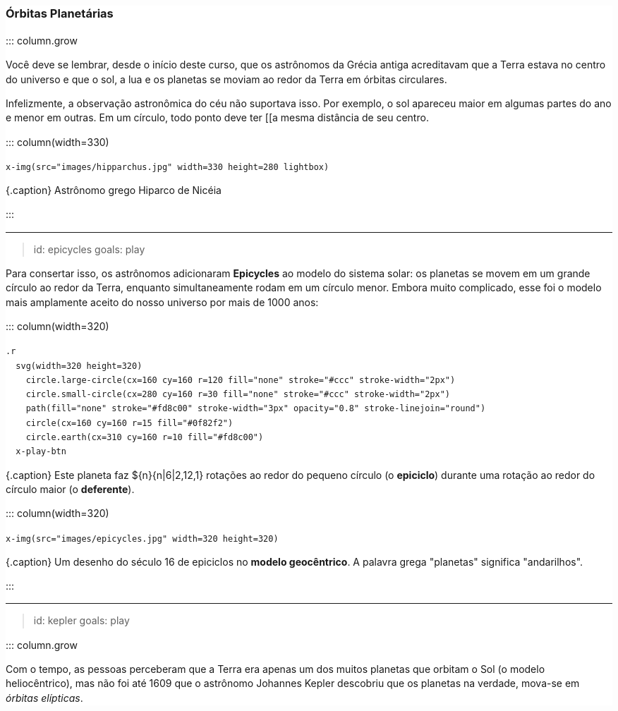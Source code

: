### Órbitas Planetárias

::: column.grow

Você deve se lembrar, desde o início deste curso, que os astrônomos da Grécia antiga acreditavam que a Terra estava no centro do universo e que o sol, a lua e os planetas se moviam ao redor da Terra em órbitas circulares.

Infelizmente, a observação astronômica do céu não suportava isso. Por exemplo, o sol apareceu maior em algumas partes do ano e menor em outras. Em um círculo, todo ponto deve ter [[a mesma distância de seu centro.

::: column(width=330)

    x-img(src="images/hipparchus.jpg" width=330 height=280 lightbox)

{.caption} Astrônomo grego Hiparco de Nicéia

:::

---
> id: epicycles
> goals: play

Para consertar isso, os astrônomos adicionaram __Epicycles__ ao modelo do sistema solar: os planetas se movem em um grande círculo ao redor da Terra, enquanto simultaneamente rodam em um círculo menor. Embora muito complicado, esse foi o modelo mais amplamente aceito do nosso universo por mais de 1000 anos:

::: column(width=320)

    .r
      svg(width=320 height=320)
        circle.large-circle(cx=160 cy=160 r=120 fill="none" stroke="#ccc" stroke-width="2px")
        circle.small-circle(cx=280 cy=160 r=30 fill="none" stroke="#ccc" stroke-width="2px")
        path(fill="none" stroke="#fd8c00" stroke-width="3px" opacity="0.8" stroke-linejoin="round")
        circle(cx=160 cy=160 r=15 fill="#0f82f2")
        circle.earth(cx=310 cy=160 r=10 fill="#fd8c00")
      x-play-btn

{.caption} Este planeta faz ${n}{n|6|2,12,1} rotações ao redor do pequeno círculo (o __epiciclo__) durante uma rotação ao redor do círculo maior (o __deferente__).

::: column(width=320)

    x-img(src="images/epicycles.jpg" width=320 height=320)

{.caption} Um desenho do século 16 de epiciclos no __modelo geocêntrico__. A palavra grega "planetas" significa "andarilhos".

:::

---
> id: kepler
> goals: play

::: column.grow

Com o tempo, as pessoas perceberam que a Terra era apenas um dos muitos planetas que orbitam o Sol (o modelo heliocêntrico), mas não foi até 1609 que o astrônomo Johannes Kepler descobriu que os planetas na verdade, mova-se em _órbitas elípticas_.
